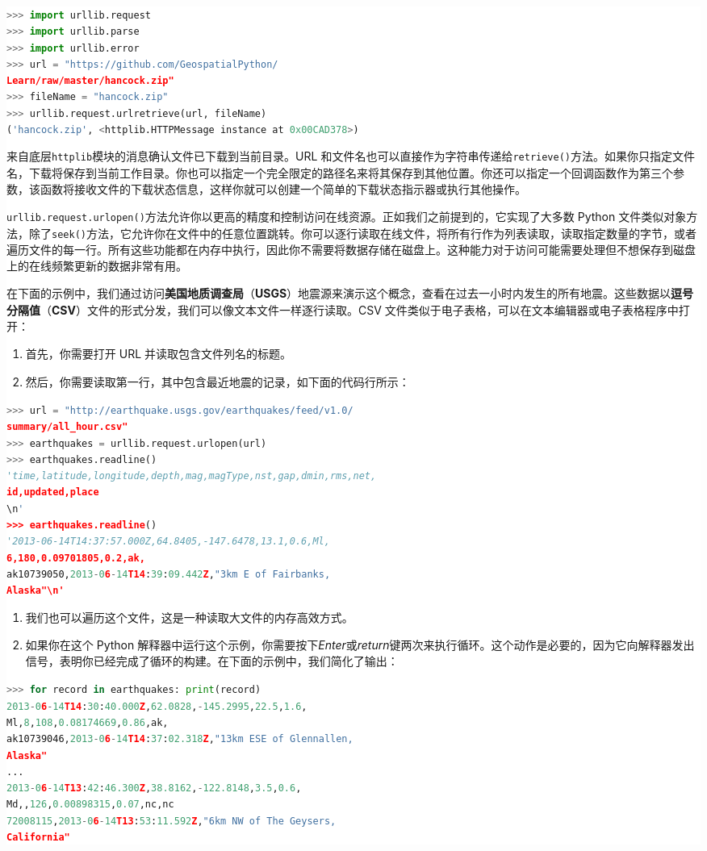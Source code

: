 ```py
>>> import urllib.request
>>> import urllib.parse
>>> import urllib.error
>>> url = "https://github.com/GeospatialPython/
Learn/raw/master/hancock.zip"
>>> fileName = "hancock.zip"
>>> urllib.request.urlretrieve(url, fileName)
('hancock.zip', <httplib.HTTPMessage instance at 0x00CAD378>)
```

来自底层`httplib`模块的消息确认文件已下载到当前目录。URL 和文件名也可以直接作为字符串传递给`retrieve()`方法。如果你只指定文件名，下载将保存到当前工作目录。你也可以指定一个完全限定的路径名来将其保存到其他位置。你还可以指定一个回调函数作为第三个参数，该函数将接收文件的下载状态信息，这样你就可以创建一个简单的下载状态指示器或执行其他操作。

`urllib.request.urlopen()`方法允许你以更高的精度和控制访问在线资源。正如我们之前提到的，它实现了大多数 Python 文件类似对象方法，除了`seek()`方法，它允许你在文件中的任意位置跳转。你可以逐行读取在线文件，将所有行作为列表读取，读取指定数量的字节，或者遍历文件的每一行。所有这些功能都在内存中执行，因此你不需要将数据存储在磁盘上。这种能力对于访问可能需要处理但不想保存到磁盘上的在线频繁更新的数据非常有用。

在下面的示例中，我们通过访问**美国地质调查局**（**USGS**）地震源来演示这个概念，查看在过去一小时内发生的所有地震。这些数据以**逗号分隔值**（**CSV**）文件的形式分发，我们可以像文本文件一样逐行读取。CSV 文件类似于电子表格，可以在文本编辑器或电子表格程序中打开：

1.  首先，你需要打开 URL 并读取包含文件列名的标题。

1.  然后，你需要读取第一行，其中包含最近地震的记录，如下面的代码行所示：

```py
>>> url = "http://earthquake.usgs.gov/earthquakes/feed/v1.0/
summary/all_hour.csv"
>>> earthquakes = urllib.request.urlopen(url)
>>> earthquakes.readline()
'time,latitude,longitude,depth,mag,magType,nst,gap,dmin,rms,net,
id,updated,place
\n'
>>> earthquakes.readline()
'2013-06-14T14:37:57.000Z,64.8405,-147.6478,13.1,0.6,Ml,
6,180,0.09701805,0.2,ak,
ak10739050,2013-06-14T14:39:09.442Z,"3km E of Fairbanks,
Alaska"\n'
```

1.  我们也可以遍历这个文件，这是一种读取大文件的内存高效方式。

1.  如果你在这个 Python 解释器中运行这个示例，你需要按下*Enter*或*return*键两次来执行循环。这个动作是必要的，因为它向解释器发出信号，表明你已经完成了循环的构建。在下面的示例中，我们简化了输出：

```py
>>> for record in earthquakes: print(record)
2013-06-14T14:30:40.000Z,62.0828,-145.2995,22.5,1.6,
Ml,8,108,0.08174669,0.86,ak,
ak10739046,2013-06-14T14:37:02.318Z,"13km ESE of Glennallen,
Alaska"
...
2013-06-14T13:42:46.300Z,38.8162,-122.8148,3.5,0.6,
Md,,126,0.00898315,0.07,nc,nc
72008115,2013-06-14T13:53:11.592Z,"6km NW of The Geysers,
California"
```
